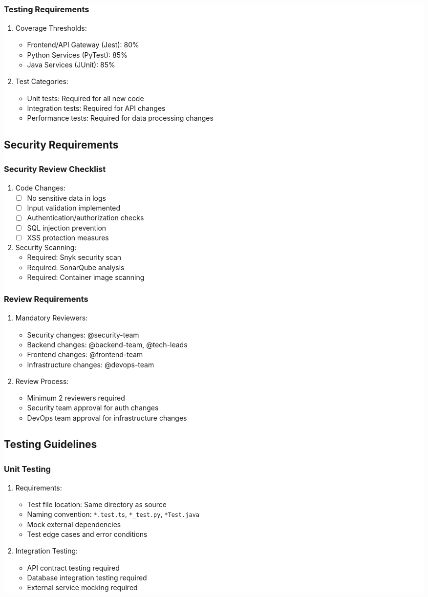 ### Testing Requirements

1. Coverage Thresholds:
   - Frontend/API Gateway (Jest): 80%
   - Python Services (PyTest): 85%
   - Java Services (JUnit): 85%

2. Test Categories:
   - Unit tests: Required for all new code
   - Integration tests: Required for API changes
   - Performance tests: Required for data processing changes

## Security Requirements

### Security Review Checklist

1. Code Changes:
   - [ ] No sensitive data in logs
   - [ ] Input validation implemented
   - [ ] Authentication/authorization checks
   - [ ] SQL injection prevention
   - [ ] XSS protection measures

2. Security Scanning:
   - Required: Snyk security scan
   - Required: SonarQube analysis
   - Required: Container image scanning

### Review Requirements

1. Mandatory Reviewers:
   - Security changes: @security-team
   - Backend changes: @backend-team, @tech-leads
   - Frontend changes: @frontend-team
   - Infrastructure changes: @devops-team

2. Review Process:
   - Minimum 2 reviewers required
   - Security team approval for auth changes
   - DevOps team approval for infrastructure changes

## Testing Guidelines

### Unit Testing

1. Requirements:
   - Test file location: Same directory as source
   - Naming convention: `*.test.ts`, `*_test.py`, `*Test.java`
   - Mock external dependencies
   - Test edge cases and error conditions

2. Integration Testing:
   - API contract testing required
   - Database integration testing required
   - External service mocking required
